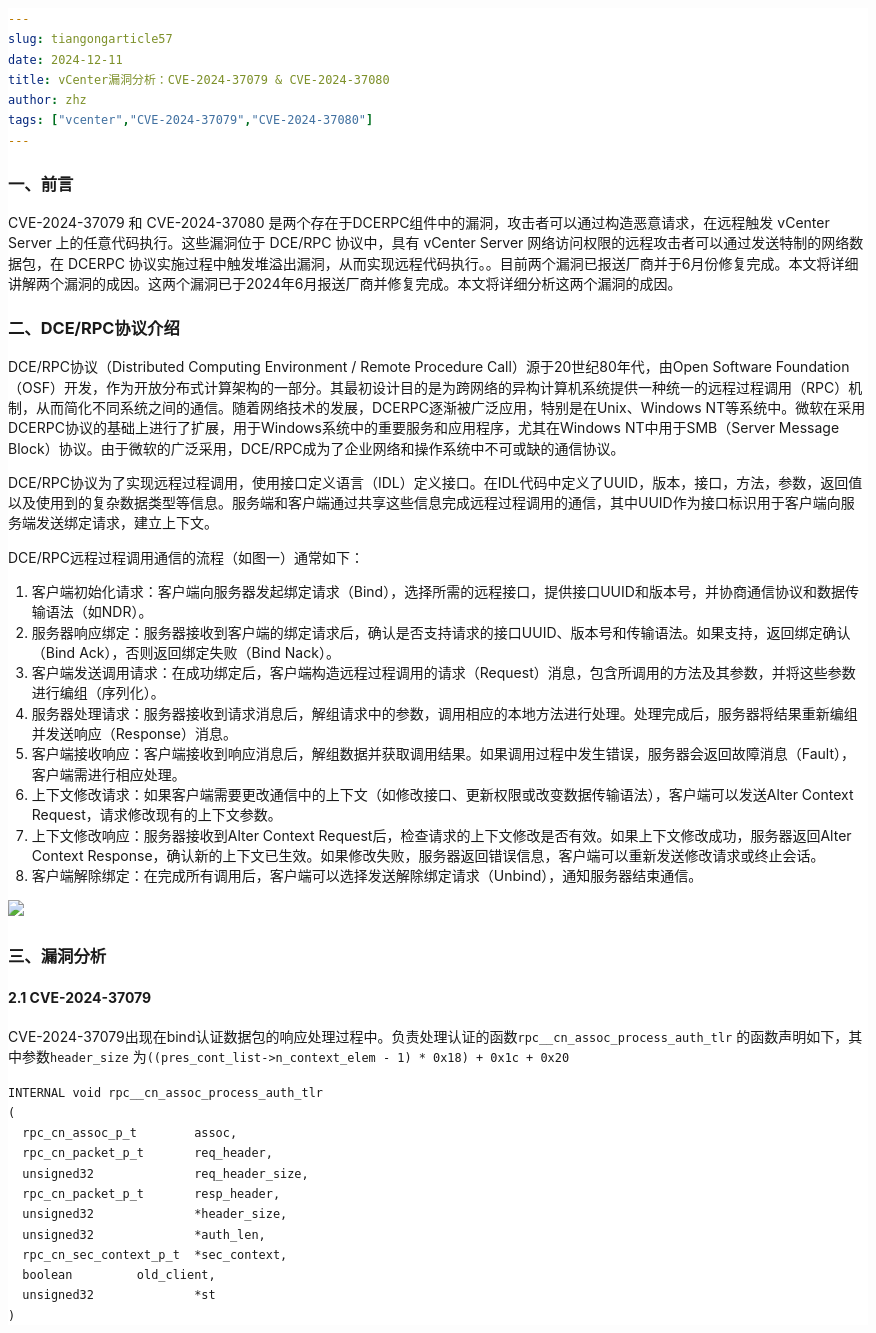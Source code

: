 ```yaml
---
slug: tiangongarticle57
date: 2024-12-11
title: vCenter漏洞分析：CVE-2024-37079 & CVE-2024-37080
author: zhz
tags: ["vcenter","CVE-2024-37079","CVE-2024-37080"]
---
```


### 一、前言

CVE-2024-37079 和 CVE-2024-37080 是两个存在于DCERPC组件中的漏洞，攻击者可以通过构造恶意请求，在远程触发 vCenter Server 上的任意代码执行。这些漏洞位于 DCE/RPC 协议中，具有 vCenter Server 网络访问权限的远程攻击者可以通过发送特制的网络数据包，在 DCERPC 协议实施过程中触发堆溢出漏洞，从而实现远程代码执行。。目前两个漏洞已报送厂商并于6月份修复完成。本文将详细讲解两个漏洞的成因。这两个漏洞已于2024年6月报送厂商并修复完成。本文将详细分析这两个漏洞的成因。

### 二、DCE/RPC协议介绍

DCE/RPC协议（Distributed Computing Environment / Remote Procedure Call）源于20世纪80年代，由Open Software Foundation（OSF）开发，作为开放分布式计算架构的一部分。其最初设计目的是为跨网络的异构计算机系统提供一种统一的远程过程调用（RPC）机制，从而简化不同系统之间的通信。随着网络技术的发展，DCERPC逐渐被广泛应用，特别是在Unix、Windows NT等系统中。微软在采用DCERPC协议的基础上进行了扩展，用于Windows系统中的重要服务和应用程序，尤其在Windows NT中用于SMB（Server Message Block）协议。由于微软的广泛采用，DCE/RPC成为了企业网络和操作系统中不可或缺的通信协议。

DCE/RPC协议为了实现远程过程调用，使用接口定义语言（IDL）定义接口。在IDL代码中定义了UUID，版本，接口，方法，参数，返回值以及使用到的复杂数据类型等信息。服务端和客户端通过共享这些信息完成远程过程调用的通信，其中UUID作为接口标识用于客户端向服务端发送绑定请求，建立上下文。

DCE/RPC远程过程调用通信的流程（如图一）通常如下：


1. 客户端初始化请求：客户端向服务器发起绑定请求（Bind），选择所需的远程接口，提供接口UUID和版本号，并协商通信协议和数据传输语法（如NDR）。
2. 服务器响应绑定：服务器接收到客户端的绑定请求后，确认是否支持请求的接口UUID、版本号和传输语法。如果支持，返回绑定确认（Bind Ack），否则返回绑定失败（Bind Nack）。
3. 客户端发送调用请求：在成功绑定后，客户端构造远程过程调用的请求（Request）消息，包含所调用的方法及其参数，并将这些参数进行编组（序列化）。
4. 服务器处理请求：服务器接收到请求消息后，解组请求中的参数，调用相应的本地方法进行处理。处理完成后，服务器将结果重新编组并发送响应（Response）消息。
5. 客户端接收响应：客户端接收到响应消息后，解组数据并获取调用结果。如果调用过程中发生错误，服务器会返回故障消息（Fault），客户端需进行相应处理。
6. 上下文修改请求：如果客户端需要更改通信中的上下文（如修改接口、更新权限或改变数据传输语法），客户端可以发送Alter Context Request，请求修改现有的上下文参数。
7. 上下文修改响应：服务器接收到Alter Context Request后，检查请求的上下文修改是否有效。如果上下文修改成功，服务器返回Alter Context Response，确认新的上下文已生效。如果修改失败，服务器返回错误信息，客户端可以重新发送修改请求或终止会话。
8. 客户端解除绑定：在完成所有调用后，客户端可以选择发送解除绑定请求（Unbind），通知服务器结束通信。

 ![](/attachments/2024-12-11-vcenter-cve-2024-37079-37080/0b41c69a-3f86-4a2a-a2e0-2e72a7d85c69.png)

### 三、漏洞分析

#### 2.1 CVE-2024-37079

CVE-2024-37079出现在bind认证数据包的响应处理过程中。负责处理认证的函数`rpc__cn_assoc_process_auth_tlr` 的函数声明如下，其中参数`header_size` 为`((pres_cont_list->n_context_elem - 1) * 0x18) + 0x1c + 0x20`

```clike
INTERNAL void rpc__cn_assoc_process_auth_tlr
(
  rpc_cn_assoc_p_t        assoc,
  rpc_cn_packet_p_t       req_header,
  unsigned32              req_header_size,
  rpc_cn_packet_p_t       resp_header,
  unsigned32              *header_size,
  unsigned32              *auth_len,
  rpc_cn_sec_context_p_t  *sec_context,
  boolean		  old_client,
  unsigned32              *st
)
```
